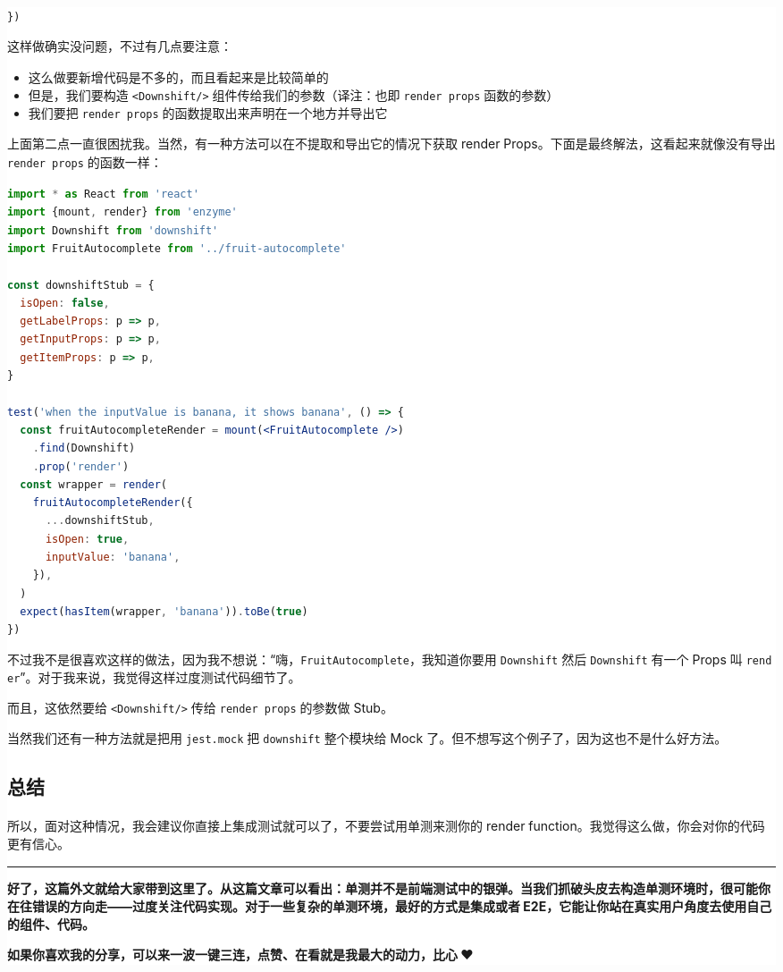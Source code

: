 ```jsx
})
```

这样做确实没问题，不过有几点要注意：
* 这么做要新增代码是不多的，而且看起来是比较简单的
* 但是，我们要构造 `<Downshift/>` 组件传给我们的参数（译注：也即 `render props` 函数的参数）
* 我们要把 `render props` 的函数提取出来声明在一个地方并导出它

上面第二点一直很困扰我。当然，有一种方法可以在不提取和导出它的情况下获取 render Props。下面是最终解法，这看起来就像没有导出 `render props` 的函数一样：

```jsx
import * as React from 'react'
import {mount, render} from 'enzyme'
import Downshift from 'downshift'
import FruitAutocomplete from '../fruit-autocomplete'

const downshiftStub = {
  isOpen: false,
  getLabelProps: p => p,
  getInputProps: p => p,
  getItemProps: p => p,
}

test('when the inputValue is banana, it shows banana', () => {
  const fruitAutocompleteRender = mount(<FruitAutocomplete />)
    .find(Downshift)
    .prop('render')
  const wrapper = render(
    fruitAutocompleteRender({
      ...downshiftStub,
      isOpen: true,
      inputValue: 'banana',
    }),
  )
  expect(hasItem(wrapper, 'banana')).toBe(true)
})
```

不过我不是很喜欢这样的做法，因为我不想说：“嗨，`FruitAutocomplete`，我知道你要用 `Downshift` 然后 `Downshift` 有一个 Props 叫 `render`”。对于我来说，我觉得这样过度测试代码细节了。

而且，这依然要给 `<Downshift/>` 传给 `render props` 的参数做 Stub。

当然我们还有一种方法就是把用 `jest.mock` 把 `downshift` 整个模块给 Mock 了。但不想写这个例子了，因为这也不是什么好方法。

## 总结

所以，面对这种情况，我会建议你直接上集成测试就可以了，不要尝试用单测来测你的 render function。我觉得这么做，你会对你的代码更有信心。

---

**好了，这篇外文就给大家带到这里了。从这篇文章可以看出：单测并不是前端测试中的银弹。当我们抓破头皮去构造单测环境时，很可能你在往错误的方向走——过度关注代码实现。对于一些复杂的单测环境，最好的方式是集成或者 E2E，它能让你站在真实用户角度去使用自己的组件、代码。**

**如果你喜欢我的分享，可以来一波一键三连，点赞、在看就是我最大的动力，比心 ❤️**
